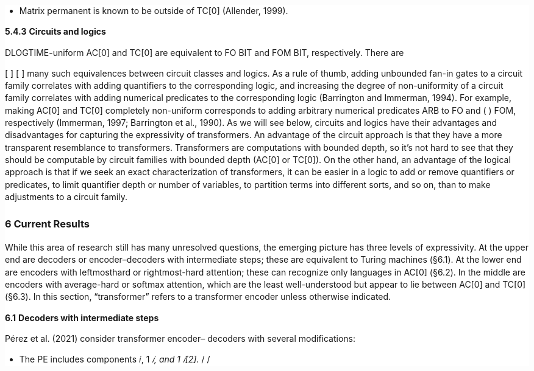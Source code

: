   - Matrix permanent is known to be outside of
TC[0] (Allender, 1999).


**5.4.3** **Circuits and logics**

DLOGTIME-uniform AC[0] and TC[0] are equivalent
to FO BIT and FOM BIT, respectively. There are

[ ] [ ]
many such equivalences between circuit classes
and logics. As a rule of thumb, adding unbounded
fan-in gates to a circuit family correlates with
adding quantifiers to the corresponding logic, and
increasing the degree of non-uniformity of a circuit family correlates with adding numerical predicates to the corresponding logic (Barrington and
Immerman, 1994). For example, making AC[0] and
TC[0] completely non-uniform corresponds to adding
arbitrary numerical predicates ARB to FO and
( )
FOM, respectively (Immerman, 1997; Barrington
et al., 1990).
As we will see below, circuits and logics have
their advantages and disadvantages for capturing
the expressivity of transformers. An advantage of
the circuit approach is that they have a more transparent resemblance to transformers. Transformers
are computations with bounded depth, so it’s not
hard to see that they should be computable by circuit families with bounded depth (AC[0] or TC[0]).
On the other hand, an advantage of the logical approach is that if we seek an exact characterization
of transformers, it can be easier in a logic to add or
remove quantifiers or predicates, to limit quantifier
depth or number of variables, to partition terms into
different sorts, and so on, than to make adjustments
to a circuit family.

### 6 Current Results

While this area of research still has many unresolved questions, the emerging picture has three
levels of expressivity. At the upper end are
decoders or encoder–decoders with intermediate
steps; these are equivalent to Turing machines
(§6.1). At the lower end are encoders with leftmosthard or rightmost-hard attention; these can recognize only languages in AC[0] (§6.2). In the middle
are encoders with average-hard or softmax attention, which are the least well-understood but appear
to lie between AC[0] and TC[0] (§6.3).
In this section, “transformer” refers to a transformer encoder unless otherwise indicated.

**6.1** **Decoders with intermediate steps**

Pérez et al. (2021) consider transformer encoder–
decoders with several modifications:

  - The PE includes components 𝑖, 1 _𝑖, and 1_ _𝑖[2]._
/ /
